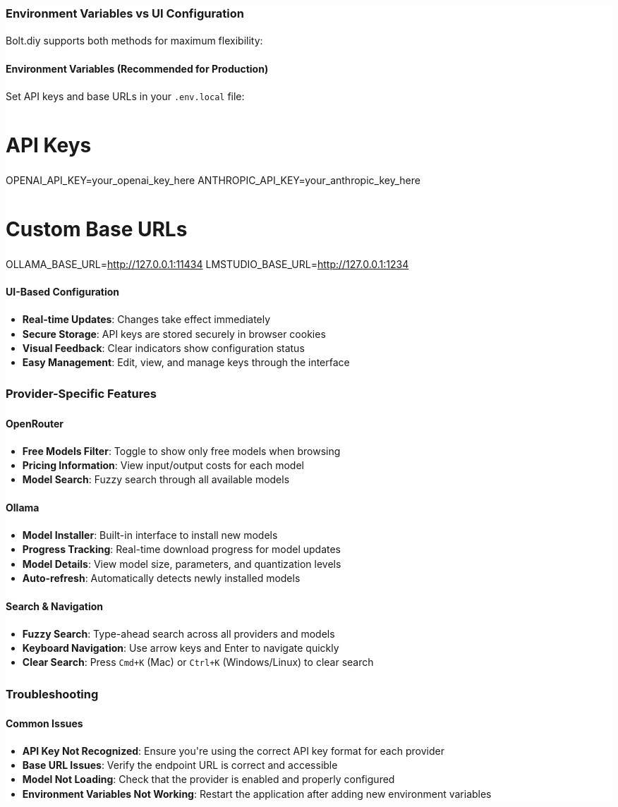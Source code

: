 ### Environment Variables vs UI Configuration

Bolt.diy supports both methods for maximum flexibility:

#### Environment Variables (Recommended for Production)

Set API keys and base URLs in your `.env.local` file:

# API Keys
OPENAI\_API\_KEY=your\_openai\_key\_here
ANTHROPIC\_API\_KEY=your\_anthropic\_key\_here

# Custom Base URLs
OLLAMA\_BASE\_URL=http://127.0.0.1:11434
LMSTUDIO\_BASE\_URL=http://127.0.0.1:1234

#### UI-Based Configuration

-   **Real-time Updates**: Changes take effect immediately
-   **Secure Storage**: API keys are stored securely in browser cookies
-   **Visual Feedback**: Clear indicators show configuration status
-   **Easy Management**: Edit, view, and manage keys through the interface

### Provider-Specific Features

#### OpenRouter

-   **Free Models Filter**: Toggle to show only free models when browsing
-   **Pricing Information**: View input/output costs for each model
-   **Model Search**: Fuzzy search through all available models

#### Ollama

-   **Model Installer**: Built-in interface to install new models
-   **Progress Tracking**: Real-time download progress for model updates
-   **Model Details**: View model size, parameters, and quantization levels
-   **Auto-refresh**: Automatically detects newly installed models

#### Search & Navigation

-   **Fuzzy Search**: Type-ahead search across all providers and models
-   **Keyboard Navigation**: Use arrow keys and Enter to navigate quickly
-   **Clear Search**: Press `Cmd+K` (Mac) or `Ctrl+K` (Windows/Linux) to clear search

### Troubleshooting

#### Common Issues

-   **API Key Not Recognized**: Ensure you're using the correct API key format for each provider
-   **Base URL Issues**: Verify the endpoint URL is correct and accessible
-   **Model Not Loading**: Check that the provider is enabled and properly configured
-   **Environment Variables Not Working**: Restart the application after adding new environment variables
